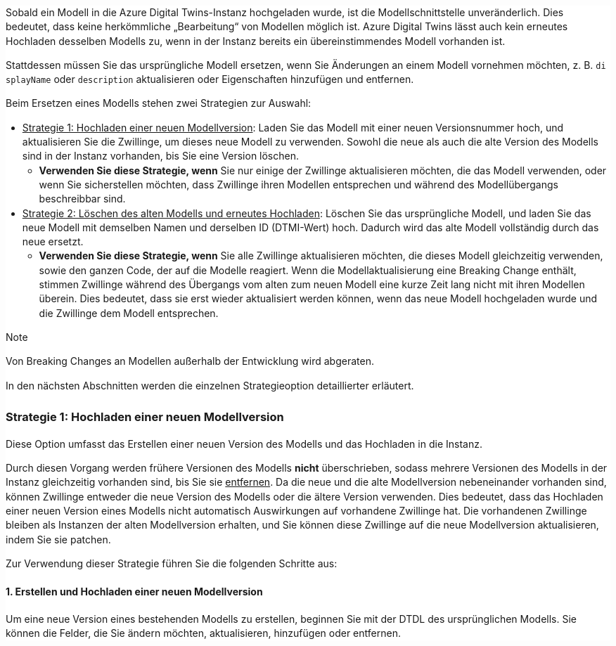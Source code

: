 Sobald ein Modell in die Azure Digital Twins-Instanz hochgeladen wurde, ist die Modellschnittstelle unveränderlich. Dies bedeutet, dass keine herkömmliche „Bearbeitung“ von Modellen möglich ist. Azure Digital Twins lässt auch kein erneutes Hochladen desselben Modells zu, wenn in der Instanz bereits ein übereinstimmendes Modell vorhanden ist.

Stattdessen müssen Sie das ursprüngliche Modell ersetzen, wenn Sie Änderungen an einem Modell vornehmen möchten, z. B. `displayName` oder `description` aktualisieren oder Eigenschaften hinzufügen und entfernen.

Beim Ersetzen eines Modells stehen zwei Strategien zur Auswahl:
* [Strategie 1: Hochladen einer neuen Modellversion](#strategy-1-upload-new-model-version): Laden Sie das Modell mit einer neuen Versionsnummer hoch, und aktualisieren Sie die Zwillinge, um dieses neue Modell zu verwenden. Sowohl die neue als auch die alte Version des Modells sind in der Instanz vorhanden, bis Sie eine Version löschen.
    - **Verwenden Sie diese Strategie, wenn** Sie nur einige der Zwillinge aktualisieren möchten, die das Modell verwenden, oder wenn Sie sicherstellen möchten, dass Zwillinge ihren Modellen entsprechen und während des Modellübergangs beschreibbar sind.
* [Strategie 2: Löschen des alten Modells und erneutes Hochladen](#strategy-2-delete-old-model-and-reupload): Löschen Sie das ursprüngliche Modell, und laden Sie das neue Modell mit demselben Namen und derselben ID (DTMI-Wert) hoch. Dadurch wird das alte Modell vollständig durch das neue ersetzt. 
    - **Verwenden Sie diese Strategie, wenn** Sie alle Zwillinge aktualisieren möchten, die dieses Modell gleichzeitig verwenden, sowie den ganzen Code, der auf die Modelle reagiert. Wenn die Modellaktualisierung eine Breaking Change enthält, stimmen Zwillinge während des Übergangs vom alten zum neuen Modell eine kurze Zeit lang nicht mit ihren Modellen überein. Dies bedeutet, dass sie erst wieder aktualisiert werden können, wenn das neue Modell hochgeladen wurde und die Zwillinge dem Modell entsprechen.

>[!NOTE]
> Von Breaking Changes an Modellen außerhalb der Entwicklung wird abgeraten.

In den nächsten Abschnitten werden die einzelnen Strategieoption detaillierter erläutert.

### <a name="strategy-1-upload-new-model-version"></a>Strategie 1: Hochladen einer neuen Modellversion

Diese Option umfasst das Erstellen einer neuen Version des Modells und das Hochladen in die Instanz.

Durch diesen Vorgang werden frühere Versionen des Modells **nicht** überschrieben, sodass mehrere Versionen des Modells in der Instanz gleichzeitig vorhanden sind, bis Sie sie [entfernen](#remove-models). Da die neue und die alte Modellversion nebeneinander vorhanden sind, können Zwillinge entweder die neue Version des Modells oder die ältere Version verwenden. Dies bedeutet, dass das Hochladen einer neuen Version eines Modells nicht automatisch Auswirkungen auf vorhandene Zwillinge hat. Die vorhandenen Zwillinge bleiben als Instanzen der alten Modellversion erhalten, und Sie können diese Zwillinge auf die neue Modellversion aktualisieren, indem Sie sie patchen.

Zur Verwendung dieser Strategie führen Sie die folgenden Schritte aus:

#### <a name="1-create-and-upload-new-model-version"></a>1. Erstellen und Hochladen einer neuen Modellversion 

Um eine neue Version eines bestehenden Modells zu erstellen, beginnen Sie mit der DTDL des ursprünglichen Modells. Sie können die Felder, die Sie ändern möchten, aktualisieren, hinzufügen oder entfernen.
